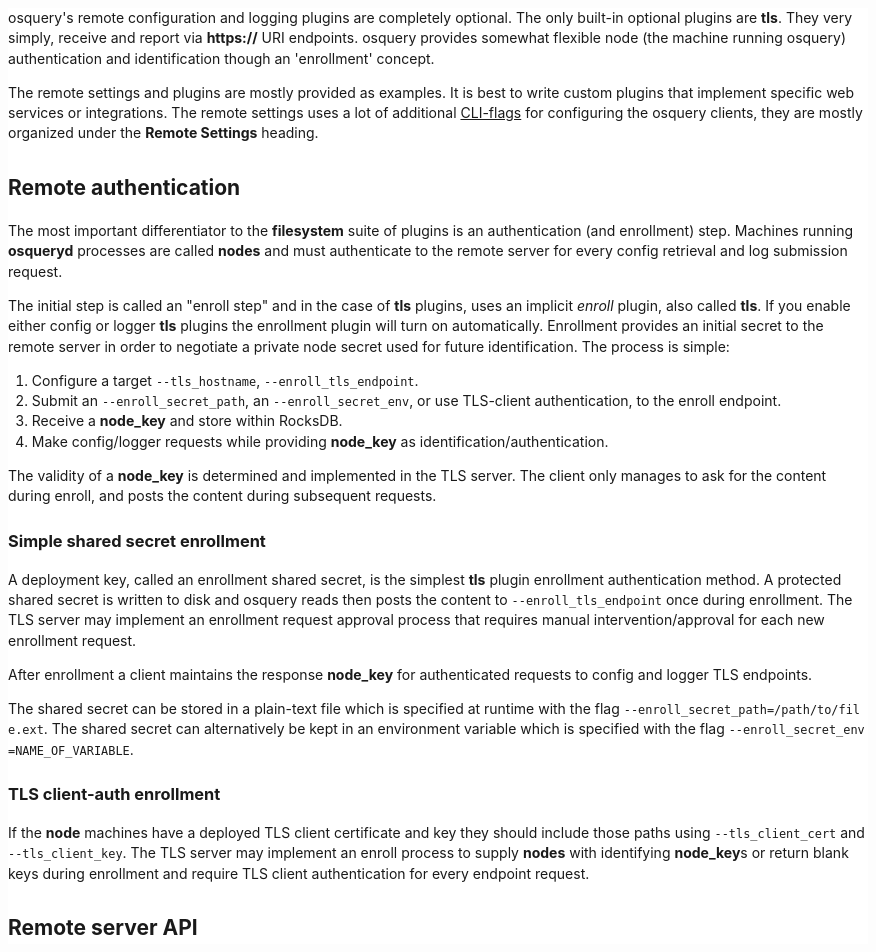 osquery's remote configuration and logging plugins are completely optional. The only built-in optional plugins are **tls**. They very simply, receive and report via **https://** URI endpoints. osquery provides somewhat flexible node (the machine running osquery) authentication and identification though an 'enrollment' concept.

The remote settings and plugins are mostly provided as examples. It is best to write custom plugins that implement specific web services or integrations. The remote settings uses a lot of additional [CLI-flags](../installation/cli-flags.md) for configuring the osquery clients, they are mostly organized under the **Remote Settings** heading.

## Remote authentication

The most important differentiator to the **filesystem** suite of plugins is an authentication (and enrollment) step. Machines running **osqueryd** processes are called **nodes** and must authenticate to the remote server for every config retrieval and log submission request.

The initial step is called an "enroll step" and in the case of **tls** plugins, uses an implicit *enroll* plugin, also called **tls**. If you enable either config or logger **tls** plugins the enrollment plugin will turn on automatically. Enrollment provides an initial secret to the remote server in order to negotiate a private node secret used for future identification. The process is simple:

1. Configure a target `--tls_hostname`, `--enroll_tls_endpoint`.
2. Submit an `--enroll_secret_path`, an `--enroll_secret_env`, or use TLS-client authentication, to the enroll endpoint.
3. Receive a **node_key** and store within RocksDB.
4. Make config/logger requests while providing **node_key** as identification/authentication.

The validity of a **node_key** is determined and implemented in the TLS server. The client only manages to ask for the content during enroll, and posts the content during subsequent requests.

### Simple shared secret enrollment

A deployment key, called an enrollment shared secret, is the simplest **tls** plugin enrollment authentication method. A protected shared secret is written to disk and osquery reads then posts the content to `--enroll_tls_endpoint` once during enrollment. The TLS server may implement an enrollment request approval process that requires manual intervention/approval for each new enrollment request.

After enrollment a client maintains the response **node_key** for authenticated requests to config and logger TLS endpoints.

The shared secret can be stored in a plain-text file which is specified at runtime with the flag `--enroll_secret_path=/path/to/file.ext`.
The shared secret can alternatively be kept in an environment variable which is specified with the flag `--enroll_secret_env=NAME_OF_VARIABLE`.

### TLS client-auth enrollment

If the **node** machines have a deployed TLS client certificate and key they should include those paths using `--tls_client_cert` and `--tls_client_key`. The TLS server may implement an enroll process to supply **nodes** with identifying **node_key**s or return blank keys during enrollment and require TLS client authentication for every endpoint request.

## Remote server API
